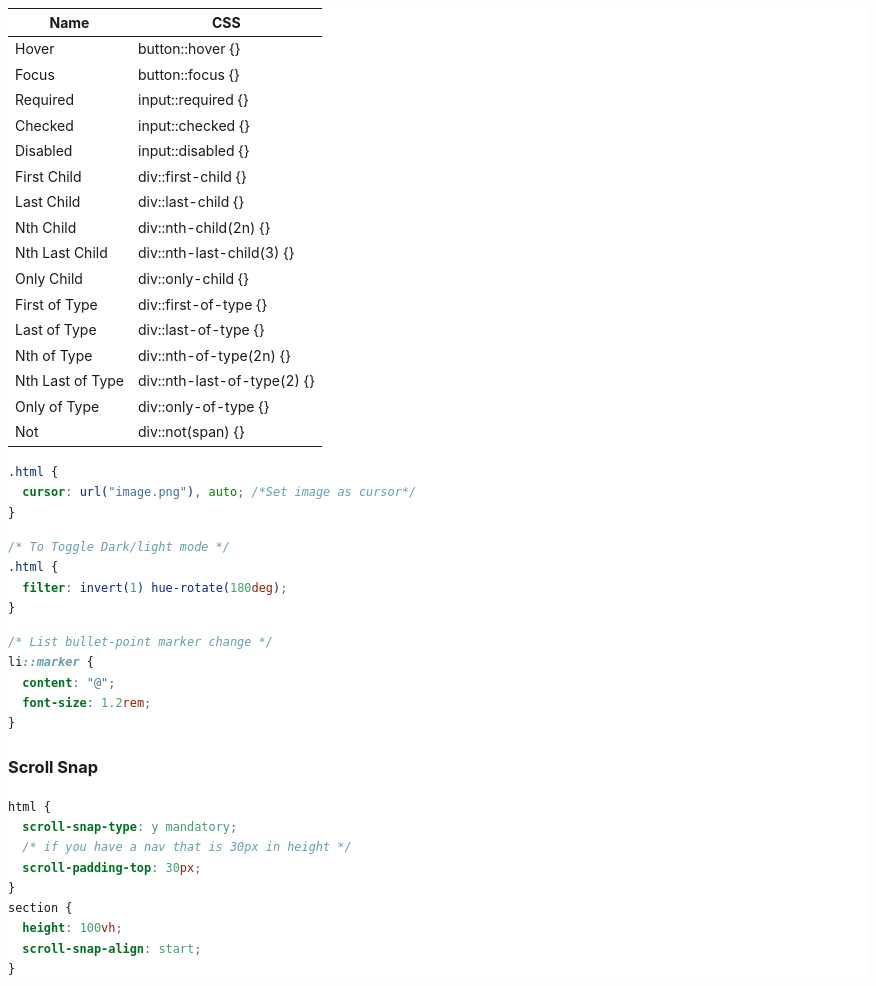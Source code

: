 | Name             | CSS                         |
| ---------------- | --------------------------- |
| Hover            | button::hover {}            |
| Focus            | button::focus {}            |
| Required         | input::required {}          |
| Checked          | input::checked {}           |
| Disabled         | input::disabled {}          |
| First Child      | div::first-child {}         |
| Last Child       | div::last-child {}          |
| Nth Child        | div::nth-child(2n) {}       |
| Nth Last Child   | div::nth-last-child(3) {}   |
| Only Child       | div::only-child {}          |
| First of Type    | div::first-of-type {}       |
| Last of Type     | div::last-of-type {}        |
| Nth of Type      | div::nth-of-type(2n) {}     |
| Nth Last of Type | div::nth-last-of-type(2) {} |
| Only of Type     | div::only-of-type {}        |
| Not              | div::not(span) {}           |

```css
.html {
  cursor: url("image.png"), auto; /*Set image as cursor*/
}
```

```css
/* To Toggle Dark/light mode */
.html {
  filter: invert(1) hue-rotate(180deg);
}
```

```css
/* List bullet-point marker change */
li::marker {
  content: "@";
  font-size: 1.2rem;
}
```

### Scroll Snap

```css
html {
  scroll-snap-type: y mandatory;
  /* if you have a nav that is 30px in height */
  scroll-padding-top: 30px;
}
section {
  height: 100vh;
  scroll-snap-align: start;
}
```
